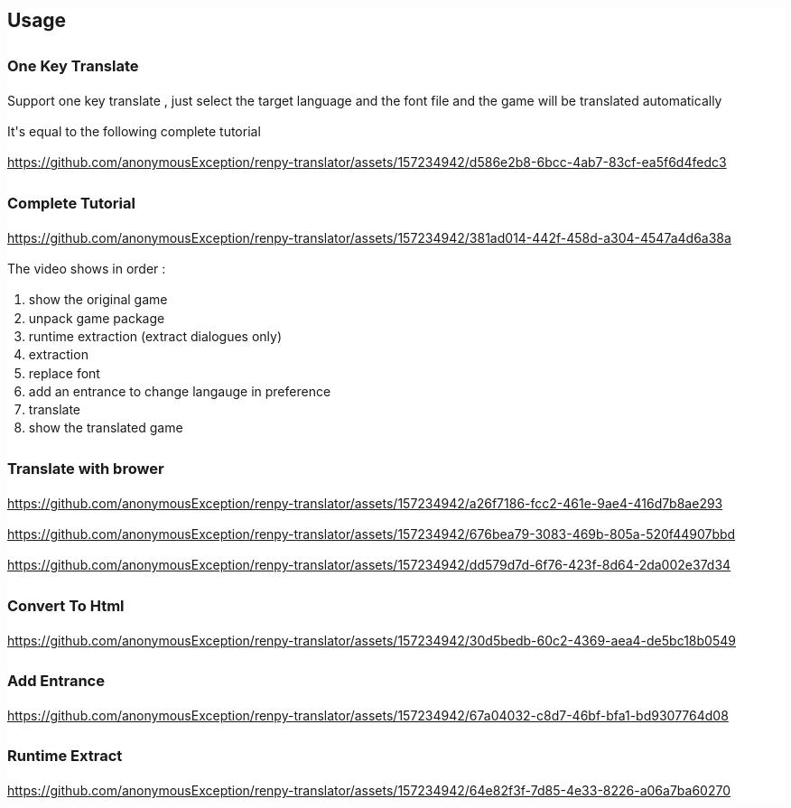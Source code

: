 ## Usage

### One Key Translate

Support one key translate , just select the target language and the font file and the game will be translated automatically

It's equal to the following complete tutorial

https://github.com/anonymousException/renpy-translator/assets/157234942/d586e2b8-6bcc-4ab7-83cf-ea5f6d4fedc3

### Complete Tutorial

https://github.com/anonymousException/renpy-translator/assets/157234942/381ad014-442f-458d-a304-4547a4d6a38a

The video shows in order : 

1. show the original game
2. unpack game package
3. runtime extraction (extract dialogues only)
4. extraction
5. replace font
6. add an entrance to change langauge in preference
7. translate
8. show the translated game

### Translate with brower

https://github.com/anonymousException/renpy-translator/assets/157234942/a26f7186-fcc2-461e-9ae4-416d7b8ae293

https://github.com/anonymousException/renpy-translator/assets/157234942/676bea79-3083-469b-805a-520f44907bbd

https://github.com/anonymousException/renpy-translator/assets/157234942/dd579d7d-6f76-423f-8d64-2da002e37d34

### Convert To Html

https://github.com/anonymousException/renpy-translator/assets/157234942/30d5bedb-60c2-4369-aea4-de5bc18b0549

### Add Entrance

https://github.com/anonymousException/renpy-translator/assets/157234942/67a04032-c8d7-46bf-bfa1-bd9307764d08

### Runtime Extract

https://github.com/anonymousException/renpy-translator/assets/157234942/64e82f3f-7d85-4e33-8226-a06a7ba60270
